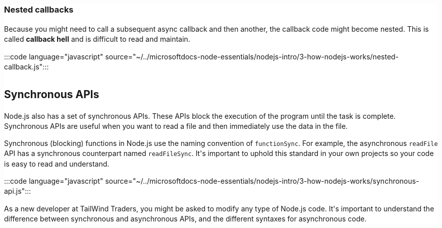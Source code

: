 ### Nested callbacks

Because you might need to call a subsequent async callback and then another, the callback code might become nested. This is called **callback hell** and is difficult to read and maintain. 

:::code language="javascript" source="~/../microsoftdocs-node-essentials/nodejs-intro/3-how-nodejs-works/nested-callback.js":::


## Synchronous APIs

Node.js also has a set of synchronous APIs. These APIs block the execution of the program until the task is complete. Synchronous APIs are useful when you want to read a file and then immediately use the data in the file. 

Synchronous (blocking) functions in Node.js use the naming convention of `functionSync`. For example, the asynchronous `readFile` API has a synchronous counterpart named `readFileSync`. It's important to uphold this standard in your own projects so your code is easy to read and understand.

:::code language="javascript" source="~/../microsoftdocs-node-essentials/nodejs-intro/3-how-nodejs-works/synchronous-api.js":::

As a new developer at TailWind Traders, you might be asked to modify any type of Node.js code. It's important to understand the difference between synchronous and asynchronous APIs, and the different syntaxes for asynchronous code.

